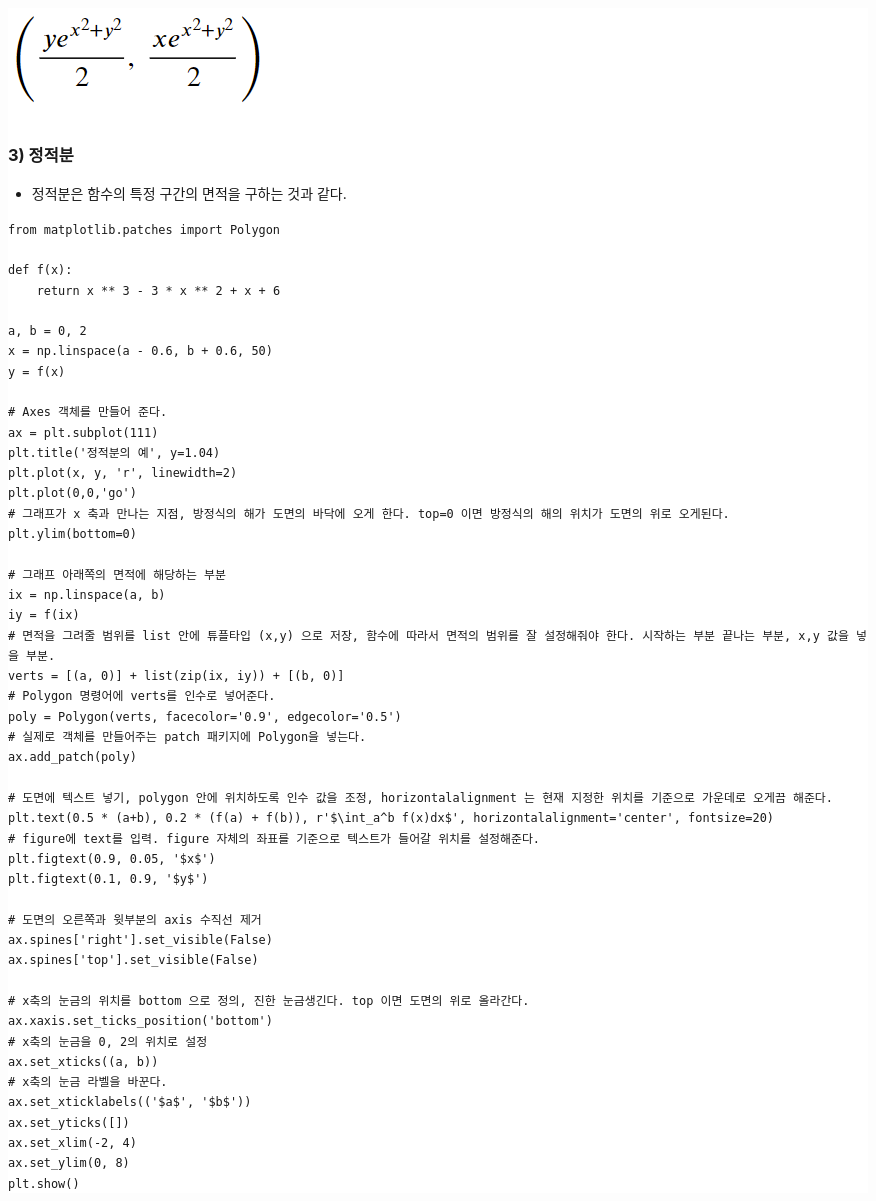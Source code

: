 ![integral_7](./images/integral/integral_7.png)

### 3) 정적분
- 정적분은 함수의 특정 구간의 면적을 구하는 것과 같다.
```
from matplotlib.patches import Polygon

def f(x):
    return x ** 3 - 3 * x ** 2 + x + 6

a, b = 0, 2
x = np.linspace(a - 0.6, b + 0.6, 50)
y = f(x)

# Axes 객체를 만들어 준다.
ax = plt.subplot(111)
plt.title('정적분의 예', y=1.04)
plt.plot(x, y, 'r', linewidth=2)
plt.plot(0,0,'go')
# 그래프가 x 축과 만나는 지점, 방정식의 해가 도면의 바닥에 오게 한다. top=0 이면 방정식의 해의 위치가 도면의 위로 오게된다.
plt.ylim(bottom=0)

# 그래프 아래쪽의 면적에 해당하는 부분
ix = np.linspace(a, b)
iy = f(ix)
# 면적을 그려줄 범위를 list 안에 튜플타입 (x,y) 으로 저장, 함수에 따라서 면적의 범위를 잘 설정해줘야 한다. 시작하는 부분 끝나는 부분, x,y 값을 넣을 부분.
verts = [(a, 0)] + list(zip(ix, iy)) + [(b, 0)]
# Polygon 명령어에 verts를 인수로 넣어준다.
poly = Polygon(verts, facecolor='0.9', edgecolor='0.5')
# 실제로 객체를 만들어주는 patch 패키지에 Polygon을 넣는다.
ax.add_patch(poly)

# 도면에 텍스트 넣기, polygon 안에 위치하도록 인수 값을 조정, horizontalalignment 는 현재 지정한 위치를 기준으로 가운데로 오게끔 해준다.
plt.text(0.5 * (a+b), 0.2 * (f(a) + f(b)), r'$\int_a^b f(x)dx$', horizontalalignment='center', fontsize=20)
# figure에 text를 입력. figure 자체의 좌표를 기준으로 텍스트가 들어갈 위치를 설정해준다.
plt.figtext(0.9, 0.05, '$x$')
plt.figtext(0.1, 0.9, '$y$')

# 도면의 오른쪽과 윗부분의 axis 수직선 제거
ax.spines['right'].set_visible(False)
ax.spines['top'].set_visible(False)

# x축의 눈금의 위치를 bottom 으로 정의, 진한 눈금생긴다. top 이면 도면의 위로 올라간다.
ax.xaxis.set_ticks_position('bottom')
# x축의 눈금을 0, 2의 위치로 설정
ax.set_xticks((a, b))
# x축의 눈금 라벨을 바꾼다.
ax.set_xticklabels(('$a$', '$b$'))
ax.set_yticks([])
ax.set_xlim(-2, 4)
ax.set_ylim(0, 8)
plt.show()
```